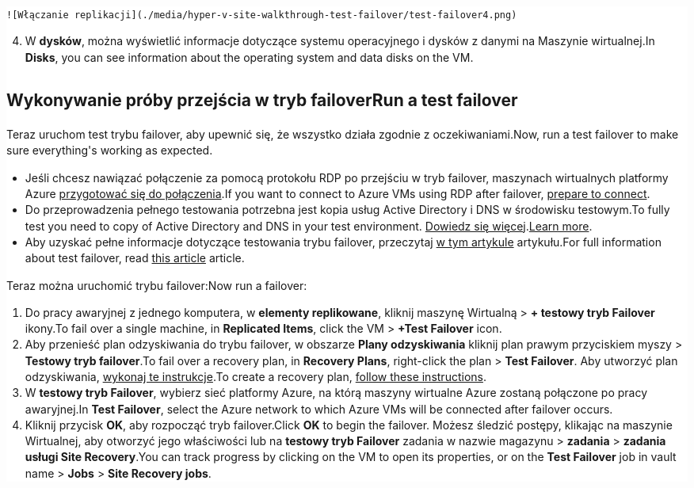     ![Włączanie replikacji](./media/hyper-v-site-walkthrough-test-failover/test-failover4.png)
4. <span data-ttu-id="e923e-153">W **dysków**, można wyświetlić informacje dotyczące systemu operacyjnego i dysków z danymi na Maszynie wirtualnej.</span><span class="sxs-lookup"><span data-stu-id="e923e-153">In **Disks**, you can see information about the operating system and data disks on the VM.</span></span>


## <a name="run-a-test-failover"></a><span data-ttu-id="e923e-154">Wykonywanie próby przejścia w tryb failover</span><span class="sxs-lookup"><span data-stu-id="e923e-154">Run a test failover</span></span>

<span data-ttu-id="e923e-155">Teraz uruchom test trybu failover, aby upewnić się, że wszystko działa zgodnie z oczekiwaniami.</span><span class="sxs-lookup"><span data-stu-id="e923e-155">Now, run a test failover to make sure everything's working as expected.</span></span>

- <span data-ttu-id="e923e-156">Jeśli chcesz nawiązać połączenie za pomocą protokołu RDP po przejściu w tryb failover, maszynach wirtualnych platformy Azure [przygotować się do połączenia](site-recovery-test-failover-to-azure.md#prepare-to-connect-to-azure-vms-after-failover).</span><span class="sxs-lookup"><span data-stu-id="e923e-156">If you want to connect to Azure VMs using RDP after failover, [prepare to connect](site-recovery-test-failover-to-azure.md#prepare-to-connect-to-azure-vms-after-failover).</span></span>
 - <span data-ttu-id="e923e-157">Do przeprowadzenia pełnego testowania potrzebna jest kopia usług Active Directory i DNS w środowisku testowym.</span><span class="sxs-lookup"><span data-stu-id="e923e-157">To fully test you need to copy of Active Directory and DNS in your test environment.</span></span> <span data-ttu-id="e923e-158">[Dowiedz się więcej](site-recovery-active-directory.md#test-failover-considerations).</span><span class="sxs-lookup"><span data-stu-id="e923e-158">[Learn more](site-recovery-active-directory.md#test-failover-considerations).</span></span>
 - <span data-ttu-id="e923e-159">Aby uzyskać pełne informacje dotyczące testowania trybu failover, przeczytaj [w tym artykule](site-recovery-test-failover-to-azure.md) artykułu.</span><span class="sxs-lookup"><span data-stu-id="e923e-159">For full information about test failover, read [this article](site-recovery-test-failover-to-azure.md) article.</span></span>
 
 <span data-ttu-id="e923e-160">Teraz można uruchomić trybu failover:</span><span class="sxs-lookup"><span data-stu-id="e923e-160">Now run a failover:</span></span>

1. <span data-ttu-id="e923e-161">Do pracy awaryjnej z jednego komputera, w **elementy replikowane**, kliknij maszynę Wirtualną > **+ testowy tryb Failover** ikony.</span><span class="sxs-lookup"><span data-stu-id="e923e-161">To fail over a single machine, in **Replicated Items**, click the VM > **+Test Failover** icon.</span></span>
2. <span data-ttu-id="e923e-162">Aby przenieść plan odzyskiwania do trybu failover, w obszarze **Plany odzyskiwania** kliknij plan prawym przyciskiem myszy > **Testowy tryb failover**.</span><span class="sxs-lookup"><span data-stu-id="e923e-162">To fail over a recovery plan, in **Recovery Plans**, right-click the plan > **Test Failover**.</span></span> <span data-ttu-id="e923e-163">Aby utworzyć plan odzyskiwania, [wykonaj te instrukcje](site-recovery-create-recovery-plans.md).</span><span class="sxs-lookup"><span data-stu-id="e923e-163">To create a recovery plan, [follow these instructions](site-recovery-create-recovery-plans.md).</span></span>
3. <span data-ttu-id="e923e-164">W **testowy tryb Failover**, wybierz sieć platformy Azure, na którą maszyny wirtualne Azure zostaną połączone po pracy awaryjnej.</span><span class="sxs-lookup"><span data-stu-id="e923e-164">In **Test Failover**, select the Azure network to which Azure VMs will be connected after failover occurs.</span></span>
4. <span data-ttu-id="e923e-165">Kliknij przycisk **OK**, aby rozpocząć tryb failover.</span><span class="sxs-lookup"><span data-stu-id="e923e-165">Click **OK** to begin the failover.</span></span> <span data-ttu-id="e923e-166">Możesz śledzić postępy, klikając na maszynie Wirtualnej, aby otworzyć jego właściwości lub na **testowy tryb Failover** zadania w nazwie magazynu > **zadania** > **zadania usługi Site Recovery**.</span><span class="sxs-lookup"><span data-stu-id="e923e-166">You can track progress by clicking on the VM to open its properties, or on the **Test Failover** job in vault name > **Jobs** > **Site Recovery jobs**.</span></span>